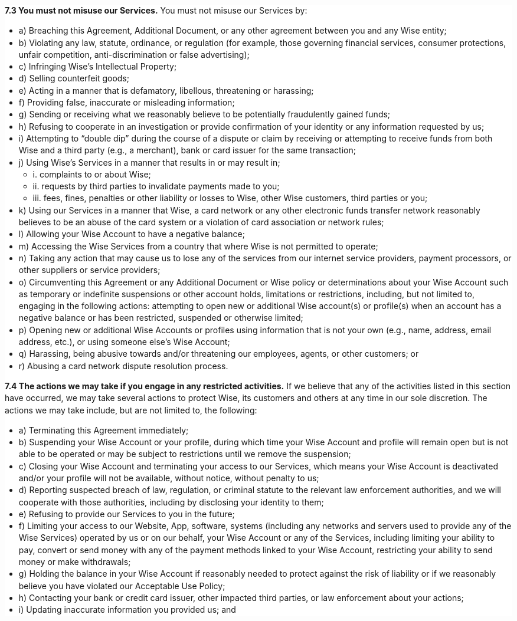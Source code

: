 **7.3 You must not misuse our Services.** You must not misuse our Services by:

*   a) Breaching this Agreement, Additional Document, or any other agreement between you and any Wise entity;
*   b) Violating any law, statute, ordinance, or regulation (for example, those governing financial services, consumer protections, unfair competition, anti-discrimination or false advertising);
*   c) Infringing Wise’s Intellectual Property;
*   d) Selling counterfeit goods;
*   e) Acting in a manner that is defamatory, libellous, threatening or harassing;
*   f) Providing false, inaccurate or misleading information;
*   g) Sending or receiving what we reasonably believe to be potentially fraudulently gained funds;
*   h) Refusing to cooperate in an investigation or provide confirmation of your identity or any information requested by us;
*   i) Attempting to “double dip” during the course of a dispute or claim by receiving or attempting to receive funds from both Wise and a third party (e.g., a merchant), bank or card issuer for the same transaction;
*   j) Using Wise’s Services in a manner that results in or may result in;
    *   i. complaints to or about Wise;
    *   ii. requests by third parties to invalidate payments made to you;
    *   iii. fees, fines, penalties or other liability or losses to Wise, other Wise customers, third parties or you;
*   k) Using our Services in a manner that Wise, a card network or any other electronic funds transfer network reasonably believes to be an abuse of the card system or a violation of card association or network rules;
*   l) Allowing your Wise Account to have a negative balance;
*   m) Accessing the Wise Services from a country that where Wise is not permitted to operate;
*   n) Taking any action that may cause us to lose any of the services from our internet service providers, payment processors, or other suppliers or service providers;
*   o) Circumventing this Agreement or any Additional Document or Wise policy or determinations about your Wise Account such as temporary or indefinite suspensions or other account holds, limitations or restrictions, including, but not limited to, engaging in the following actions: attempting to open new or additional Wise account(s) or profile(s) when an account has a negative balance or has been restricted, suspended or otherwise limited;
*   p) Opening new or additional Wise Accounts or profiles using information that is not your own (e.g., name, address, email address, etc.), or using someone else’s Wise Account;
*   q) Harassing, being abusive towards and/or threatening our employees, agents, or other customers; or
*   r) Abusing a card network dispute resolution process.

**7.4 The actions we may take if you engage in any restricted activities.** If we believe that any of the activities listed in this section have occurred, we may take several actions to protect Wise, its customers and others at any time in our sole discretion. The actions we may take include, but are not limited to, the following:

*   a) Terminating this Agreement immediately;
*   b) Suspending your Wise Account or your profile, during which time your Wise Account and profile will remain open but is not able to be operated or may be subject to restrictions until we remove the suspension;
*   c) Closing your Wise Account and terminating your access to our Services, which means your Wise Account is deactivated and/or your profile will not be available, without notice, without penalty to us;
*   d) Reporting suspected breach of law, regulation, or criminal statute to the relevant law enforcement authorities, and we will cooperate with those authorities, including by disclosing your identity to them;
*   e) Refusing to provide our Services to you in the future;
*   f) Limiting your access to our Website, App, software, systems (including any networks and servers used to provide any of the Wise Services) operated by us or on our behalf, your Wise Account or any of the Services, including limiting your ability to pay, convert or send money with any of the payment methods linked to your Wise Account, restricting your ability to send money or make withdrawals;
*   g) Holding the balance in your Wise Account if reasonably needed to protect against the risk of liability or if we reasonably believe you have violated our Acceptable Use Policy;
*   h) Contacting your bank or credit card issuer, other impacted third parties, or law enforcement about your actions;
*   i) Updating inaccurate information you provided us; and